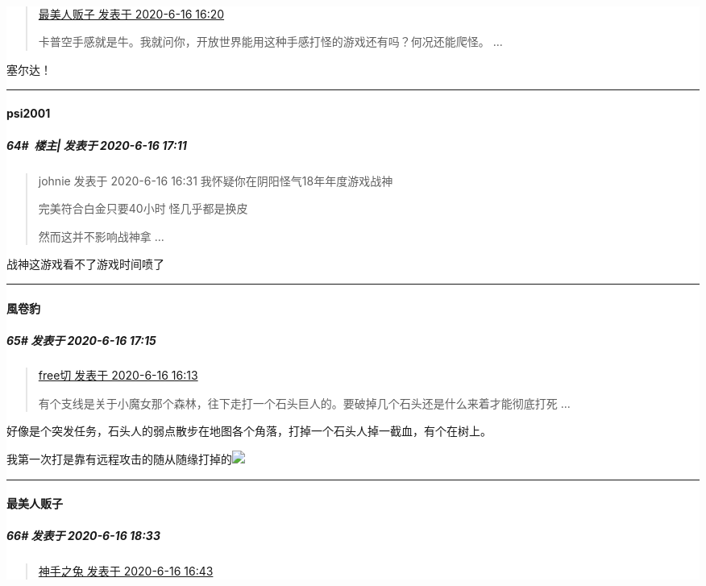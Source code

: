 

<blockquote><a href="httphttps://bbs.saraba1st.com/2b/forum.php?mod=redirect&amp;goto=findpost&amp;pid=47827631&amp;ptid=1942027" target="_blank">最美人贩子 发表于 2020-6-16 16:20</a>

卡普空手感就是牛。我就问你，开放世界能用这种手感打怪的游戏还有吗？何况还能爬怪。 ...</blockquote>
塞尔达！







*****

####  psi2001  
##### 64#         楼主| 发表于 2020-6-16 17:11



<blockquote>johnie 发表于 2020-6-16 16:31
我怀疑你在阴阳怪气18年年度游戏战神

完美符合白金只要40小时 怪几乎都是换皮

然而这并不影响战神拿 ...</blockquote>
战神这游戏看不了游戏时间喷了







*****

####  風卷豹  
##### 65#       发表于 2020-6-16 17:15



<blockquote><a href="httphttps://bbs.saraba1st.com/2b/forum.php?mod=redirect&amp;goto=findpost&amp;pid=47827548&amp;ptid=1942027" target="_blank">free切 发表于 2020-6-16 16:13</a>

有个支线是关于小魔女那个森林，往下走打一个石头巨人的。要破掉几个石头还是什么来着才能彻底打死 ...</blockquote>
好像是个突发任务，石头人的弱点散步在地图各个角落，打掉一个石头人掉一截血，有个在树上。

我第一次打是靠有远程攻击的随从随缘打掉的<img src="https://static.saraba1st.com/image/smiley/face2017/068.png" referrerpolicy="no-referrer">







*****

####  最美人贩子  
##### 66#       发表于 2020-6-16 18:33



<blockquote><a href="httphttps://bbs.saraba1st.com/2b/forum.php?mod=redirect&amp;goto=findpost&amp;pid=47827907&amp;ptid=1942027" target="_blank">神手之兔 发表于 2020-6-16 16:43</a>

